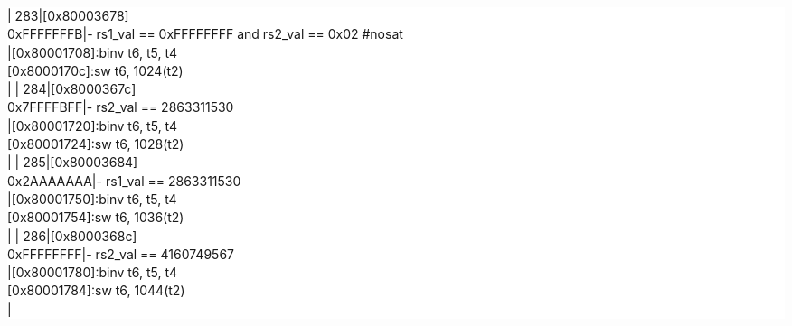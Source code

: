 | 283|[0x80003678]<br>0xFFFFFFFB|- rs1_val == 0xFFFFFFFF and rs2_val == 0x02 #nosat<br>                                                                                            |[0x80001708]:binv t6, t5, t4<br> [0x8000170c]:sw t6, 1024(t2)<br>   |
| 284|[0x8000367c]<br>0x7FFFFBFF|- rs2_val == 2863311530<br>                                                                                                                       |[0x80001720]:binv t6, t5, t4<br> [0x80001724]:sw t6, 1028(t2)<br>   |
| 285|[0x80003684]<br>0x2AAAAAAA|- rs1_val == 2863311530<br>                                                                                                                       |[0x80001750]:binv t6, t5, t4<br> [0x80001754]:sw t6, 1036(t2)<br>   |
| 286|[0x8000368c]<br>0xFFFFFFFF|- rs2_val == 4160749567<br>                                                                                                                       |[0x80001780]:binv t6, t5, t4<br> [0x80001784]:sw t6, 1044(t2)<br>   |
